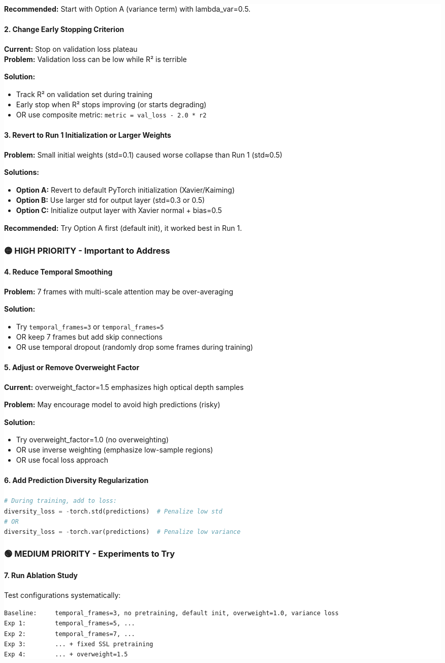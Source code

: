 **Recommended:** Start with Option A (variance term) with lambda_var=0.5.

#### 2. Change Early Stopping Criterion
**Current:** Stop on validation loss plateau  
**Problem:** Validation loss can be low while R² is terrible

**Solution:**
- Track R² on validation set during training
- Early stop when R² stops improving (or starts degrading)
- OR use composite metric: `metric = val_loss - 2.0 * r2`

#### 3. Revert to Run 1 Initialization or Larger Weights
**Problem:** Small initial weights (std=0.1) caused worse collapse than Run 1 (std≈0.5)

**Solutions:**
- **Option A:** Revert to default PyTorch initialization (Xavier/Kaiming)
- **Option B:** Use larger std for output layer (std=0.3 or 0.5)
- **Option C:** Initialize output layer with Xavier normal + bias=0.5

**Recommended:** Try Option A first (default init), it worked best in Run 1.

### 🟡 HIGH PRIORITY - Important to Address

#### 4. Reduce Temporal Smoothing
**Problem:** 7 frames with multi-scale attention may be over-averaging

**Solution:**
- Try `temporal_frames=3` or `temporal_frames=5`
- OR keep 7 frames but add skip connections
- OR use temporal dropout (randomly drop some frames during training)

#### 5. Adjust or Remove Overweight Factor
**Current:** overweight_factor=1.5 emphasizes high optical depth samples

**Problem:** May encourage model to avoid high predictions (risky)

**Solution:**
- Try overweight_factor=1.0 (no overweighting)
- OR use inverse weighting (emphasize low-sample regions)
- OR use focal loss approach

#### 6. Add Prediction Diversity Regularization
```python
# During training, add to loss:
diversity_loss = -torch.std(predictions)  # Penalize low std
# OR
diversity_loss = -torch.var(predictions)  # Penalize low variance
```

### 🟢 MEDIUM PRIORITY - Experiments to Try

#### 7. Run Ablation Study
Test configurations systematically:
```
Baseline:     temporal_frames=3, no pretraining, default init, overweight=1.0, variance loss
Exp 1:        temporal_frames=5, ...
Exp 2:        temporal_frames=7, ...
Exp 3:        ... + fixed SSL pretraining
Exp 4:        ... + overweight=1.5
```
